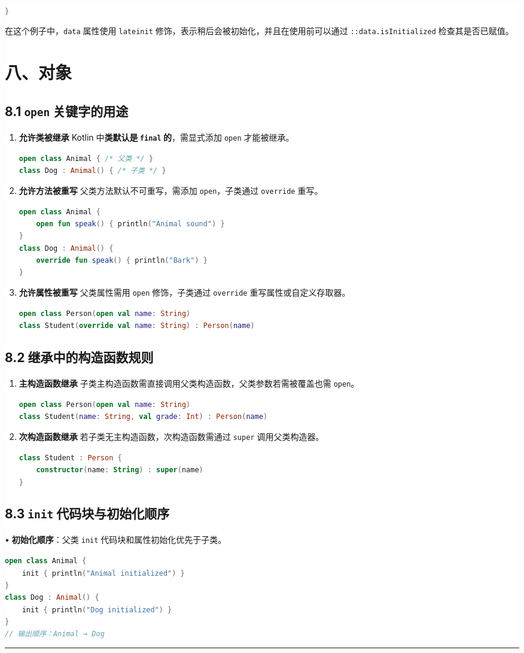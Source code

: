   ```kotlin
  }
  ```

  在这个例子中，`data` 属性使用 `lateinit` 修饰，表示稍后会被初始化，并且在使用前可以通过 `::data.isInitialized` 检查其是否已赋值。

# 八、对象

## 8.1 `open` 关键字的用途
1. **允许类被继承** 
   Kotlin 中**类默认是 `final` 的**，需显式添加 `open` 才能被继承。  
   
   ```kotlin
   open class Animal { /* 父类 */ }
   class Dog : Animal() { /* 子类 */ }
   ```
   
2. **允许方法被重写** 
   父类方法默认不可重写，需添加 `open`，子类通过 `override` 重写。  
   
   ```kotlin
   open class Animal {
       open fun speak() { println("Animal sound") }
   }
   class Dog : Animal() {
       override fun speak() { println("Bark") }
   }
   ```
   
3. **允许属性被重写** 
   父类属性需用 `open` 修饰，子类通过 `override` 重写属性或自定义存取器。  
   
   ```kotlin
   open class Person(open val name: String)
   class Student(override val name: String) : Person(name)
   ```

## 8.2 继承中的构造函数规则
1. **主构造函数继承** 
   子类主构造函数需直接调用父类构造函数，父类参数若需被覆盖也需 `open`。  
   
   ```kotlin
   open class Person(open val name: String)
   class Student(name: String, val grade: Int) : Person(name)
   ```
   
2. **次构造函数继承** 
   若子类无主构造函数，次构造函数需通过 `super` 调用父类构造器。  
   
   ```kotlin
   class Student : Person {
       constructor(name: String) : super(name)
   }
   ```

## 8.3 `init` 代码块与初始化顺序
• **初始化顺序**：父类 `init` 代码块和属性初始化优先于子类。  
  ```kotlin
  open class Animal {
      init { println("Animal initialized") }
  }
  class Dog : Animal() {
      init { println("Dog initialized") }
  }
  // 输出顺序：Animal → Dog
  ```

---